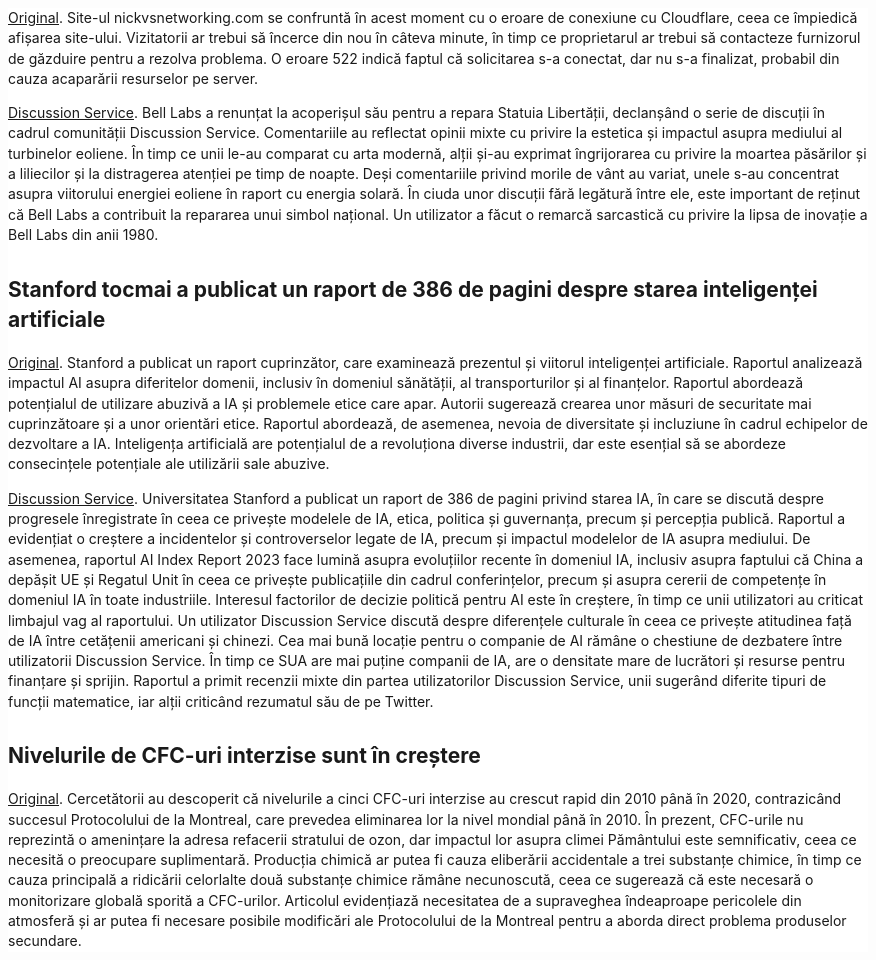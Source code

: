 [Original](https://nickvsnetworking.com/the-time-bell-labs-brought-the-statue-of-liberty-under-its-roof-literally/).
Site-ul nickvsnetworking.com se confruntă în acest moment cu o eroare de conexiune cu Cloudflare, ceea ce împiedică afișarea site-ului. Vizitatorii ar trebui să încerce din nou în câteva minute, în timp ce proprietarul ar trebui să contacteze furnizorul de găzduire pentru a rezolva problema. O eroare 522 indică faptul că solicitarea s-a conectat, dar nu s-a finalizat, probabil din cauza acaparării resurselor pe server.

[Discussion Service](http://news.ycombinator.com/item?id=35443585).
Bell Labs a renunțat la acoperișul său pentru a repara Statuia Libertății, declanșând o serie de discuții în cadrul comunității Discussion Service. Comentariile au reflectat opinii mixte cu privire la estetica și impactul asupra mediului al turbinelor eoliene. În timp ce unii le-au comparat cu arta modernă, alții și-au exprimat îngrijorarea cu privire la moartea păsărilor și a liliecilor și la distragerea atenției pe timp de noapte. Deși comentariile privind morile de vânt au variat, unele s-au concentrat asupra viitorului energiei eoliene în raport cu energia solară. În ciuda unor discuții fără legătură între ele, este important de reținut că Bell Labs a contribuit la repararea unui simbol național. Un utilizator a făcut o remarcă sarcastică cu privire la lipsa de inovație a Bell Labs din anii 1980.

## Stanford tocmai a publicat un raport de 386 de pagini despre starea inteligenței artificiale

[Original](https://twitter.com/nonmayorpete/status/1643012248720523264).
Stanford a publicat un raport cuprinzător, care examinează prezentul și viitorul inteligenței artificiale. Raportul analizează impactul AI asupra diferitelor domenii, inclusiv în domeniul sănătății, al transporturilor și al finanțelor. Raportul abordează potențialul de utilizare abuzivă a IA și problemele etice care apar. Autorii sugerează crearea unor măsuri de securitate mai cuprinzătoare și a unor orientări etice. Raportul abordează, de asemenea, nevoia de diversitate și incluziune în cadrul echipelor de dezvoltare a IA. Inteligența artificială are potențialul de a revoluționa diverse industrii, dar este esențial să se abordeze consecințele potențiale ale utilizării sale abuzive.

[Discussion Service](http://news.ycombinator.com/item?id=35437726).
Universitatea Stanford a publicat un raport de 386 de pagini privind starea IA, în care se discută despre progresele înregistrate în ceea ce privește modelele de IA, etica, politica și guvernanța, precum și percepția publică. Raportul a evidențiat o creștere a incidentelor și controverselor legate de IA, precum și impactul modelelor de IA asupra mediului. De asemenea, raportul AI Index Report 2023 face lumină asupra evoluțiilor recente în domeniul IA, inclusiv asupra faptului că China a depășit UE și Regatul Unit în ceea ce privește publicațiile din cadrul conferințelor, precum și asupra cererii de competențe în domeniul IA în toate industriile. Interesul factorilor de decizie politică pentru AI este în creștere, în timp ce unii utilizatori au criticat limbajul vag al raportului. Un utilizator Discussion Service discută despre diferențele culturale în ceea ce privește atitudinea față de IA între cetățenii americani și chinezi. Cea mai bună locație pentru o companie de AI rămâne o chestiune de dezbatere între utilizatorii Discussion Service. În timp ce SUA are mai puține companii de IA, are o densitate mare de lucrători și resurse pentru finanțare și sprijin. Raportul a primit recenzii mixte din partea utilizatorilor Discussion Service, unii sugerând diferite tipuri de funcții matematice, iar alții criticând rezumatul său de pe Twitter.

## Nivelurile de CFC-uri interzise sunt în creștere

[Original](https://www.nature.com/articles/d41586-023-00940-2).
Cercetătorii au descoperit că nivelurile a cinci CFC-uri interzise au crescut rapid din 2010 până în 2020, contrazicând succesul Protocolului de la Montreal, care prevedea eliminarea lor la nivel mondial până în 2010. În prezent, CFC-urile nu reprezintă o amenințare la adresa refacerii stratului de ozon, dar impactul lor asupra climei Pământului este semnificativ, ceea ce necesită o preocupare suplimentară. Producția chimică ar putea fi cauza eliberării accidentale a trei substanțe chimice, în timp ce cauza principală a ridicării celorlalte două substanțe chimice rămâne necunoscută, ceea ce sugerează că este necesară o monitorizare globală sporită a CFC-urilor. Articolul evidențiază necesitatea de a supraveghea îndeaproape pericolele din atmosferă și ar putea fi necesare posibile modificări ale Protocolului de la Montreal pentru a aborda direct problema produselor secundare.
